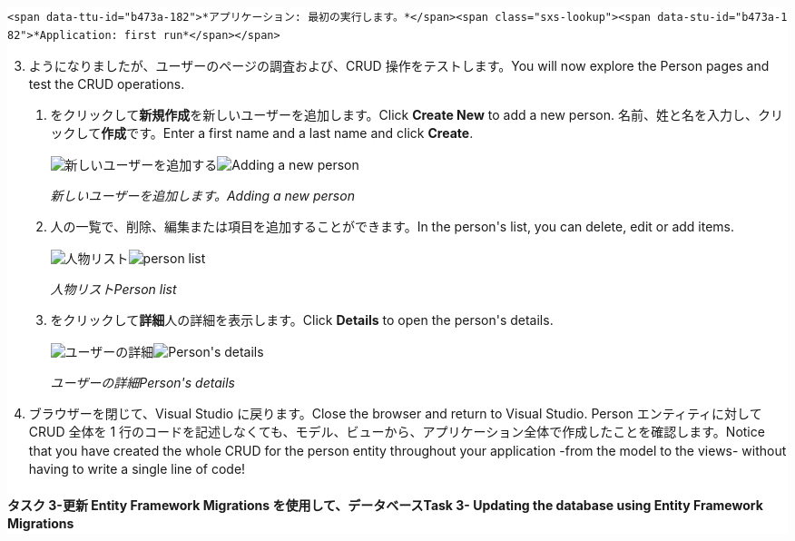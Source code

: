     <span data-ttu-id="b473a-182">*アプリケーション: 最初の実行します。*</span><span class="sxs-lookup"><span data-stu-id="b473a-182">*Application: first run*</span></span>
3. <span data-ttu-id="b473a-183">ようになりましたが、ユーザーのページの調査および、CRUD 操作をテストします。</span><span class="sxs-lookup"><span data-stu-id="b473a-183">You will now explore the Person pages and test the CRUD operations.</span></span>

    1. <span data-ttu-id="b473a-184">をクリックして**新規作成**を新しいユーザーを追加します。</span><span class="sxs-lookup"><span data-stu-id="b473a-184">Click **Create New** to add a new person.</span></span> <span data-ttu-id="b473a-185">名前、姓と名を入力し、クリックして**作成**です。</span><span class="sxs-lookup"><span data-stu-id="b473a-185">Enter a first name and a last name and click **Create**.</span></span>

        <span data-ttu-id="b473a-186">![新しいユーザーを追加する](aspnet-mvc-4-entity-framework-scaffolding-and-migrations/_static/image8.png "新しいユーザーを追加します。")</span><span class="sxs-lookup"><span data-stu-id="b473a-186">![Adding a new person](aspnet-mvc-4-entity-framework-scaffolding-and-migrations/_static/image8.png "Adding a new person")</span></span>

        <span data-ttu-id="b473a-187">*新しいユーザーを追加します。*</span><span class="sxs-lookup"><span data-stu-id="b473a-187">*Adding a new person*</span></span>
    2. <span data-ttu-id="b473a-188">人の一覧で、削除、編集または項目を追加することができます。</span><span class="sxs-lookup"><span data-stu-id="b473a-188">In the person's list, you can delete, edit or add items.</span></span>

        <span data-ttu-id="b473a-189">![人物リスト](aspnet-mvc-4-entity-framework-scaffolding-and-migrations/_static/image9.png "人物リスト")</span><span class="sxs-lookup"><span data-stu-id="b473a-189">![person list](aspnet-mvc-4-entity-framework-scaffolding-and-migrations/_static/image9.png "person list")</span></span>

        <span data-ttu-id="b473a-190">*人物リスト*</span><span class="sxs-lookup"><span data-stu-id="b473a-190">*Person list*</span></span>
    3. <span data-ttu-id="b473a-191">をクリックして**詳細**人の詳細を表示します。</span><span class="sxs-lookup"><span data-stu-id="b473a-191">Click **Details** to open the person's details.</span></span>

        <span data-ttu-id="b473a-192">![ユーザーの詳細](aspnet-mvc-4-entity-framework-scaffolding-and-migrations/_static/image10.png "人の詳細")</span><span class="sxs-lookup"><span data-stu-id="b473a-192">![Person's details](aspnet-mvc-4-entity-framework-scaffolding-and-migrations/_static/image10.png "Person's details")</span></span>

        <span data-ttu-id="b473a-193">*ユーザーの詳細*</span><span class="sxs-lookup"><span data-stu-id="b473a-193">*Person's details*</span></span>
4. <span data-ttu-id="b473a-194">ブラウザーを閉じて、Visual Studio に戻ります。</span><span class="sxs-lookup"><span data-stu-id="b473a-194">Close the browser and return to Visual Studio.</span></span> <span data-ttu-id="b473a-195">Person エンティティに対して CRUD 全体を 1 行のコードを記述しなくても、モデル、ビューから、アプリケーション全体で作成したことを確認します。</span><span class="sxs-lookup"><span data-stu-id="b473a-195">Notice that you have created the whole CRUD for the person entity throughout your application -from the model to the views- without having to write a single line of code!</span></span>

<a id="Ex1Task3"></a>

<a id="Task_3-_Updating_the_database_using_Entity_Framework_Migrations"></a>
#### <a name="task-3--updating-the-database-using-entity-framework-migrations"></a><span data-ttu-id="b473a-196">タスク 3-更新 Entity Framework Migrations を使用して、データベース</span><span class="sxs-lookup"><span data-stu-id="b473a-196">Task 3- Updating the database using Entity Framework Migrations</span></span>
